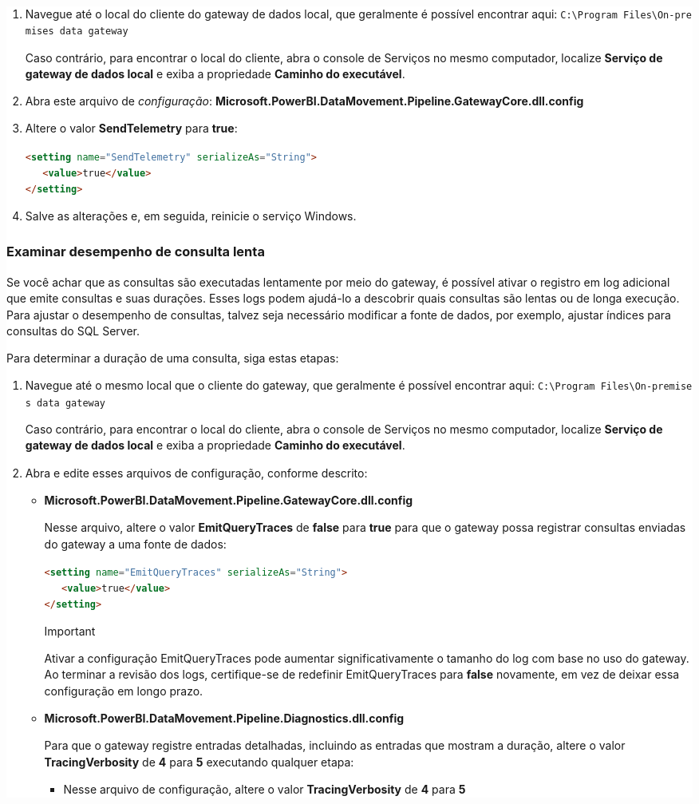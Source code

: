 1. Navegue até o local do cliente do gateway de dados local, que geralmente é possível encontrar aqui: ```C:\Program Files\On-premises data gateway```

   Caso contrário, para encontrar o local do cliente, abra o console de Serviços no mesmo computador, localize **Serviço de gateway de dados local** e exiba a propriedade **Caminho do executável**.

2. Abra este arquivo de *configuração*: **Microsoft.PowerBI.DataMovement.Pipeline.GatewayCore.dll.config**

3. Altere o valor **SendTelemetry** para **true**:

   ```html
   <setting name="SendTelemetry" serializeAs="String">
      <value>true</value>
   </setting>
   ```

4. Salve as alterações e, em seguida, reinicie o serviço Windows.

### <a name="review-slow-query-performance"></a>Examinar desempenho de consulta lenta

Se você achar que as consultas são executadas lentamente por meio do gateway, é possível ativar o registro em log adicional que emite consultas e suas durações. Esses logs podem ajudá-lo a descobrir quais consultas são lentas ou de longa execução. Para ajustar o desempenho de consultas, talvez seja necessário modificar a fonte de dados, por exemplo, ajustar índices para consultas do SQL Server.

Para determinar a duração de uma consulta, siga estas etapas:

1. Navegue até o mesmo local que o cliente do gateway, que geralmente é possível encontrar aqui: ```C:\Program Files\On-premises data gateway```

   Caso contrário, para encontrar o local do cliente, abra o console de Serviços no mesmo computador, localize **Serviço de gateway de dados local** e exiba a propriedade **Caminho do executável**.

2. Abra e edite esses arquivos de configuração, conforme descrito:

   * **Microsoft.PowerBI.DataMovement.Pipeline.GatewayCore.dll.config**

     Nesse arquivo, altere o valor **EmitQueryTraces** de **false** para **true** para que o gateway possa registrar consultas enviadas do gateway a uma fonte de dados:

     ```html
     <setting name="EmitQueryTraces" serializeAs="String">
        <value>true</value>
     </setting>
     ```

     > [!IMPORTANT]
     > Ativar a configuração EmitQueryTraces pode aumentar significativamente o tamanho do log com base no uso do gateway. Ao terminar a revisão dos logs, certifique-se de redefinir EmitQueryTraces para **false** novamente, em vez de deixar essa configuração em longo prazo.

   * **Microsoft.PowerBI.DataMovement.Pipeline.Diagnostics.dll.config**

     Para que o gateway registre entradas detalhadas, incluindo as entradas que mostram a duração, altere o valor **TracingVerbosity** de **4** para **5** executando qualquer etapa: 

     * Nesse arquivo de configuração, altere o valor **TracingVerbosity** de **4** para **5** 

